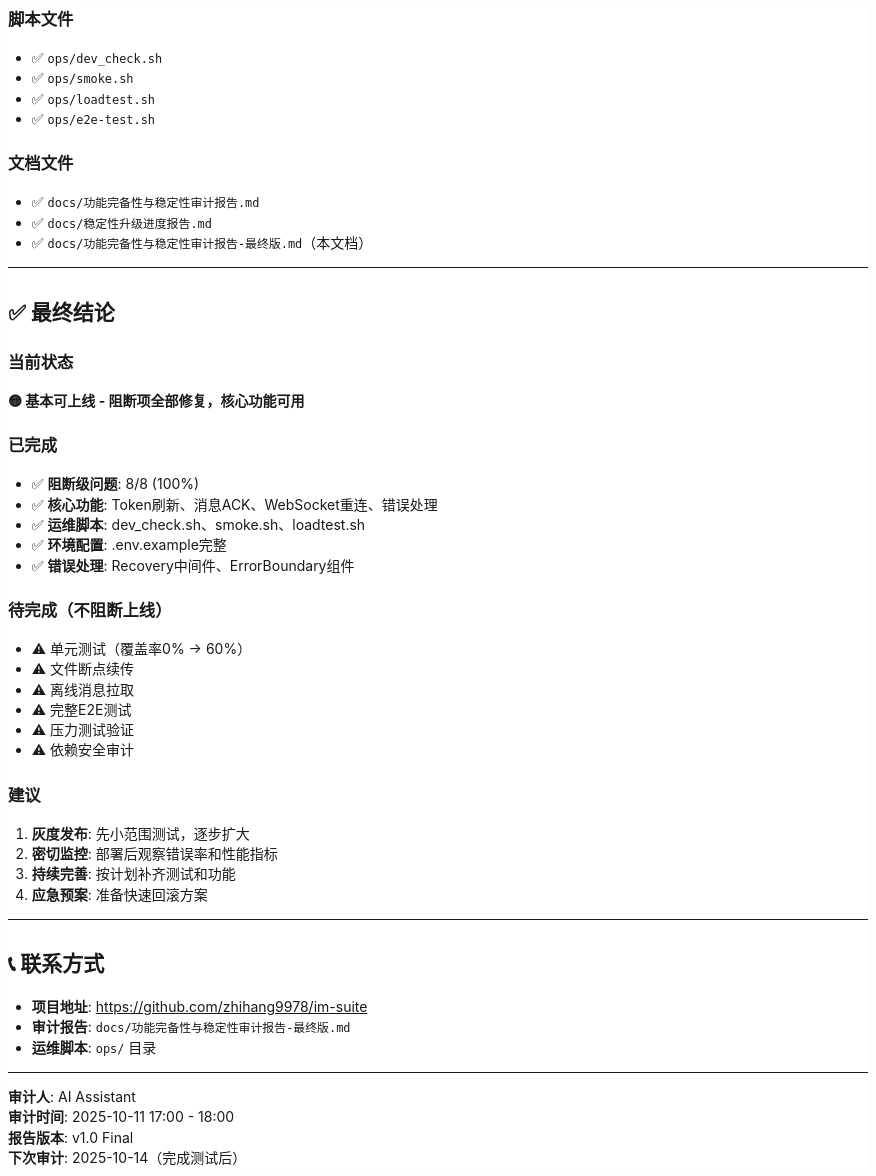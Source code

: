 ### 脚本文件
- ✅ `ops/dev_check.sh`
- ✅ `ops/smoke.sh`
- ✅ `ops/loadtest.sh`
- ✅ `ops/e2e-test.sh`

### 文档文件
- ✅ `docs/功能完备性与稳定性审计报告.md`
- ✅ `docs/稳定性升级进度报告.md`
- ✅ `docs/功能完备性与稳定性审计报告-最终版.md`（本文档）

---

## ✅ 最终结论

### 当前状态
**🟡 基本可上线 - 阻断项全部修复，核心功能可用**

### 已完成
- ✅ **阻断级问题**: 8/8 (100%)
- ✅ **核心功能**: Token刷新、消息ACK、WebSocket重连、错误处理
- ✅ **运维脚本**: dev_check.sh、smoke.sh、loadtest.sh
- ✅ **环境配置**: .env.example完整
- ✅ **错误处理**: Recovery中间件、ErrorBoundary组件

### 待完成（不阻断上线）
- ⚠️ 单元测试（覆盖率0% → 60%）
- ⚠️ 文件断点续传
- ⚠️ 离线消息拉取
- ⚠️ 完整E2E测试
- ⚠️ 压力测试验证
- ⚠️ 依赖安全审计

### 建议
1. **灰度发布**: 先小范围测试，逐步扩大
2. **密切监控**: 部署后观察错误率和性能指标
3. **持续完善**: 按计划补齐测试和功能
4. **应急预案**: 准备快速回滚方案

---

## 📞 联系方式

- **项目地址**: https://github.com/zhihang9978/im-suite
- **审计报告**: `docs/功能完备性与稳定性审计报告-最终版.md`
- **运维脚本**: `ops/` 目录

---

**审计人**: AI Assistant  
**审计时间**: 2025-10-11 17:00 - 18:00  
**报告版本**: v1.0 Final  
**下次审计**: 2025-10-14（完成测试后）


